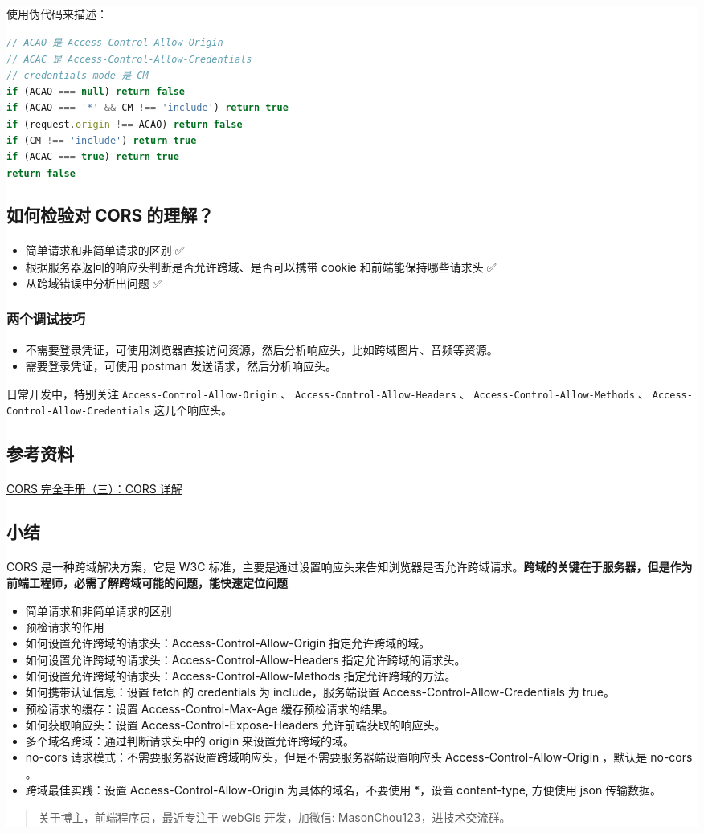 使用伪代码来描述：

```js
// ACAO 是 Access-Control-Allow-Origin
// ACAC 是 Access-Control-Allow-Credentials
// credentials mode 是 CM
if (ACAO === null) return false
if (ACAO === '*' && CM !== 'include') return true
if (request.origin !== ACAO) return false
if (CM !== 'include') return true
if (ACAC === true) return true
return false
```

## 如何检验对 CORS 的理解？

- 简单请求和非简单请求的区别 ✅
- 根据服务器返回的响应头判断是否允许跨域、是否可以携带 cookie 和前端能保持哪些请求头 ✅
- 从跨域错误中分析出问题 ✅

### 两个调试技巧

- 不需要登录凭证，可使用浏览器直接访问资源，然后分析响应头，比如跨域图片、音频等资源。
- 需要登录凭证，可使用 postman 发送请求，然后分析响应头。

日常开发中，特别关注 `Access-Control-Allow-Origin` 、 `Access-Control-Allow-Headers` 、 `Access-Control-Allow-Methods` 、 `Access-Control-Allow-Credentials` 这几个响应头。

## 参考资料

[CORS 完全手册（三）：CORS 详解](https://blog.huli.tw/2021/02/19/cors-guide-3/)

## 小结

CORS 是一种跨域解决方案，它是 W3C 标准，主要是通过设置响应头来告知浏览器是否允许跨域请求。**跨域的关键在于服务器，但是作为前端工程师，必需了解跨域可能的问题，能快速定位问题**

- 简单请求和非简单请求的区别
- 预检请求的作用
- 如何设置允许跨域的请求头：Access-Control-Allow-Origin 指定允许跨域的域。
- 如何设置允许跨域的请求头：Access-Control-Allow-Headers 指定允许跨域的请求头。
- 如何设置允许跨域的请求头：Access-Control-Allow-Methods 指定允许跨域的方法。
- 如何携带认证信息：设置 fetch 的 credentials 为 include，服务端设置 Access-Control-Allow-Credentials 为 true。
- 预检请求的缓存：设置 Access-Control-Max-Age 缓存预检请求的结果。
- 如何获取响应头：设置 Access-Control-Expose-Headers 允许前端获取的响应头。
- 多个域名跨域：通过判断请求头中的 origin 来设置允许跨域的域。
- no-cors 请求模式：不需要服务器设置跨域响应头，但是不需要服务器端设置响应头 Access-Control-Allow-Origin ，默认是 no-cors 。
- 跨域最佳实践：设置 Access-Control-Allow-Origin 为具体的域名，不要使用 \*，设置 content-type, 方便使用 json 传输数据。

> 关于博主，前端程序员，最近专注于 webGis 开发，加微信: MasonChou123，进技术交流群。
